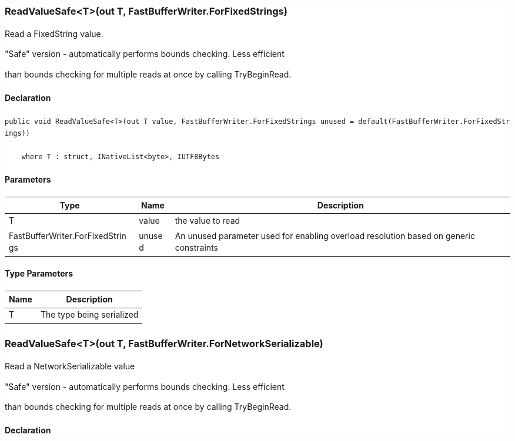 ### ReadValueSafe\<T\>(out T, FastBufferWriter.ForFixedStrings)

<div class="markdown level1 summary">

Read a FixedString value.

"Safe" version - automatically performs bounds checking. Less efficient

than bounds checking for multiple reads at once by calling TryBeginRead.

</div>

<div class="markdown level1 conceptual">

</div>

#### Declaration

``` lang-csharp
public void ReadValueSafe<T>(out T value, FastBufferWriter.ForFixedStrings unused = default(FastBufferWriter.ForFixedStrings))

    where T : struct, INativeList<byte>, IUTF8Bytes
```

#### Parameters

| Type                             | Name   | Description                                                                            |
|----------------------------------|--------|----------------------------------------------------------------------------------------|
| T                                | value  | the value to read                                                                      |
| FastBufferWriter.ForFixedStrings | unused | An unused parameter used for enabling overload resolution based on generic constraints |

#### Type Parameters

| Name | Description               |
|------|---------------------------|
| T    | The type being serialized |

### ReadValueSafe\<T\>(out T, FastBufferWriter.ForNetworkSerializable)

<div class="markdown level1 summary">

Read a NetworkSerializable value

"Safe" version - automatically performs bounds checking. Less efficient

than bounds checking for multiple reads at once by calling TryBeginRead.

</div>

<div class="markdown level1 conceptual">

</div>

#### Declaration
